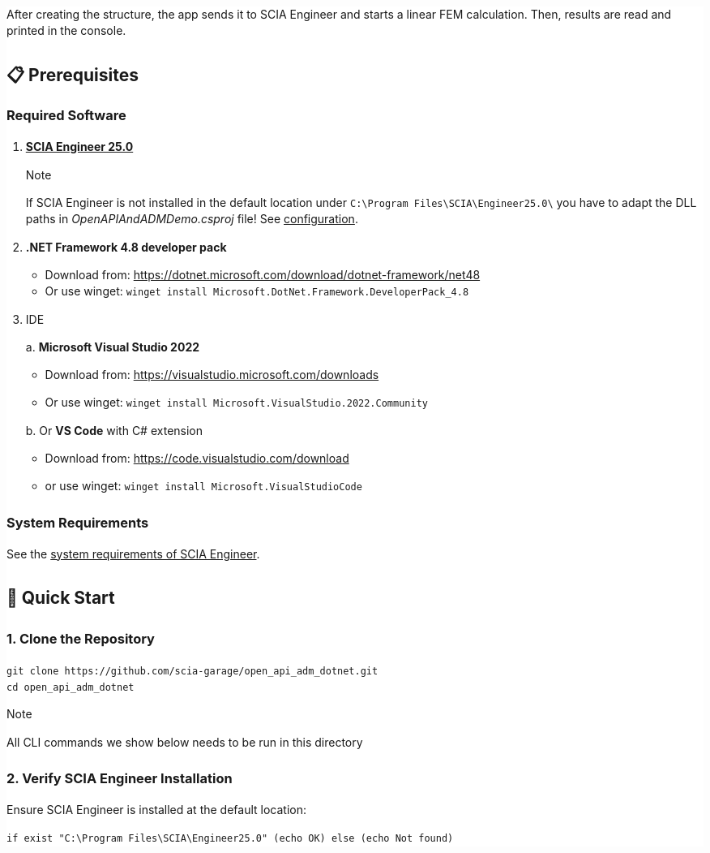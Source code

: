 After creating the structure, the app sends it to SCIA Engineer and starts a linear FEM
calculation. Then, results are read and printed in the console.

## 📋 Prerequisites

### Required Software

1.  [**SCIA Engineer 25.0**](https://www.scia.net/en/scia-engineer/downloads)

    > [!Note]
    > If SCIA Engineer is not installed in the default location under `C:\Program Files\SCIA\Engineer25.0\`
    > you have to adapt the DLL paths in _OpenAPIAndADMDemo.csproj_ file! See [configuration](#️-configuration).

2.  **.NET Framework 4.8 developer pack**
    +   Download from: <https://dotnet.microsoft.com/download/dotnet-framework/net48>
    +   Or use winget: `winget install Microsoft.DotNet.Framework.DeveloperPack_4.8`

3.  IDE

    a.  **Microsoft Visual Studio 2022**

    +   Download from: <https://visualstudio.microsoft.com/downloads>

    +   Or use winget: `winget install Microsoft.VisualStudio.2022.Community`

    b.  Or **VS Code** with C# extension

    +   Download from: <https://code.visualstudio.com/download>

    +   or use winget: `winget install Microsoft.VisualStudioCode`

### System Requirements

See the [system requirements of SCIA Engineer](https://www.scia.net/en/support/faq/scia-engineer/installation/system-requirements).

## 🚀 Quick Start

### 1. Clone the Repository

```shell
git clone https://github.com/scia-garage/open_api_adm_dotnet.git
cd open_api_adm_dotnet
```

> [!Note]
> All CLI commands we show below needs to be run in this directory

### 2. Verify SCIA Engineer Installation

Ensure SCIA Engineer is installed at the default location:

```shell
if exist "C:\Program Files\SCIA\Engineer25.0" (echo OK) else (echo Not found)
```
